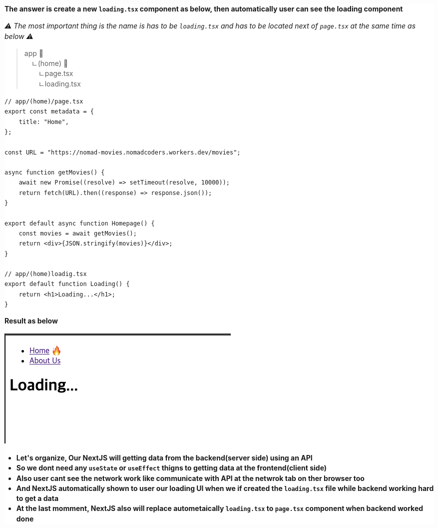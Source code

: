 **The answer is create a new `loading.tsx` component as below, then automatically user can see the loading component**

_⚠️ The most important thing is the name is has to be `loading.tsx` and has to be located next of `page.tsx` at the same time as below ⚠️_

> app 📁  
> &emsp;ㄴ(home) 📁  
> &emsp;&emsp;ㄴpage.tsx  
> &emsp;&emsp;ㄴloading.tsx

```JS
// app/(home)/page.tsx
export const metadata = {
    title: "Home",
};

const URL = "https://nomad-movies.nomadcoders.workers.dev/movies";

async function getMovies() {
    await new Promise((resolve) => setTimeout(resolve, 10000));
    return fetch(URL).then((response) => response.json());
}

export default async function Homepage() {
    const movies = await getMovies();
    return <div>{JSON.stringify(movies)}</div>;
}

// app/(home)loadig.tsx
export default function Loading() {
    return <h1>Loading...</h1>;
}
```

**Result as below**

![Alt text](image.png)

-   **Let's organize, Our NextJS will getting data from the backend(server side) using an API**
-   **So we dont need any `useState` or `useEffect` thigns to getting data at the frontend(client side)**
-   **Also user cant see the network work like communicate with API at the netwrok tab on ther browser too**
-   **And NextJS automatically shown to user our loading UI when we if created the `loading.tsx` file while backend working hard to get a data**
-   **At the last momment, NextJS also will replace autometaically `loading.tsx` to `page.tsx` component when backend worked done**
